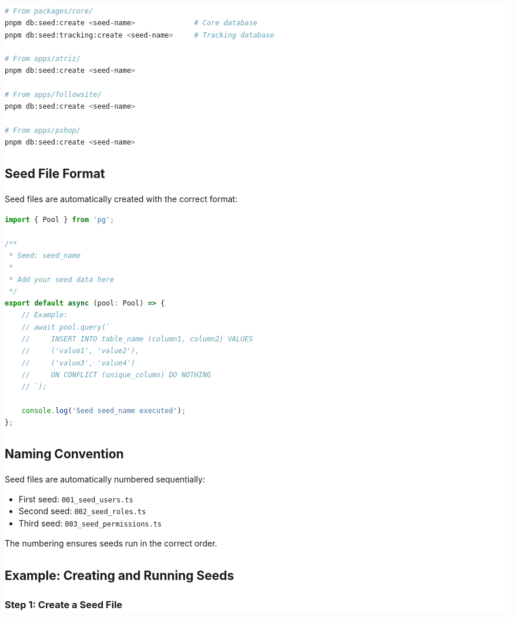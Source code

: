 ```bash
# From packages/core/
pnpm db:seed:create <seed-name>              # Core database
pnpm db:seed:tracking:create <seed-name>     # Tracking database

# From apps/atriz/
pnpm db:seed:create <seed-name>

# From apps/followsite/
pnpm db:seed:create <seed-name>

# From apps/pshop/
pnpm db:seed:create <seed-name>
```

## Seed File Format

Seed files are automatically created with the correct format:

```typescript
import { Pool } from 'pg';

/**
 * Seed: seed_name
 *
 * Add your seed data here
 */
export default async (pool: Pool) => {
    // Example:
    // await pool.query(`
    //     INSERT INTO table_name (column1, column2) VALUES
    //     ('value1', 'value2'),
    //     ('value3', 'value4')
    //     ON CONFLICT (unique_column) DO NOTHING
    // `);

    console.log('Seed seed_name executed');
};
```

## Naming Convention

Seed files are automatically numbered sequentially:

- First seed: `001_seed_users.ts`
- Second seed: `002_seed_roles.ts`
- Third seed: `003_seed_permissions.ts`

The numbering ensures seeds run in the correct order.

## Example: Creating and Running Seeds

### Step 1: Create a Seed File
